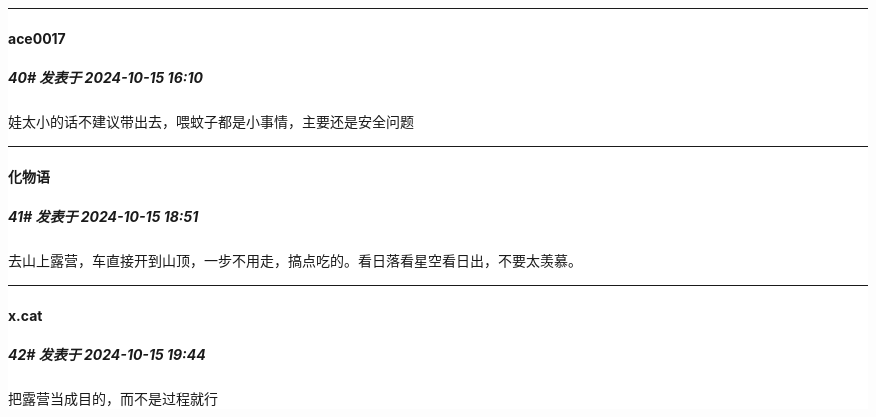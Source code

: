 *****

####  ace0017  
##### 40#       发表于 2024-10-15 16:10

娃太小的话不建议带出去，喂蚊子都是小事情，主要还是安全问题


*****

####  化物语  
##### 41#       发表于 2024-10-15 18:51

去山上露营，车直接开到山顶，一步不用走，搞点吃的。看日落看星空看日出，不要太羡慕。


*****

####  x.cat  
##### 42#       发表于 2024-10-15 19:44

把露营当成目的，而不是过程就行

